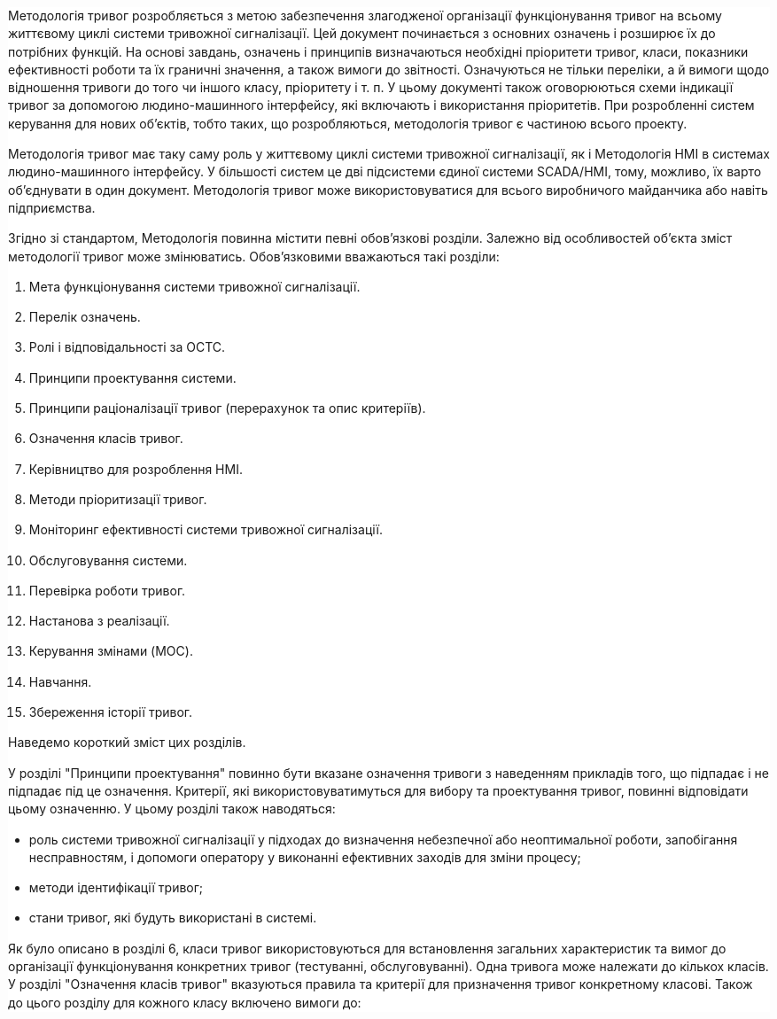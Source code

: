 Методологія тривог розробляється з метою забезпечення злагодженої організації функціонування тривог на всьому життєвому циклі системи тривожної сигналізації. Цей документ починається з основних означень і розширює їх до потрібних функцій. На основі завдань, означень і принципів визначаються необхідні пріоритети тривог, класи, показники ефективності роботи та їх граничні значення, а також вимоги до звітності. Означуються не тільки переліки, а й вимоги щодо відношення тривоги до того чи іншого класу, пріоритету і т. п. У цьому документі також оговорюються схеми індикації тривог за допомогою людино-машинного інтерфейсу, які включають і використання пріоритетів. При розробленні систем керування для нових об’єктів, тобто таких, що розробляються, методологія тривог є частиною всього проекту.

Методологія тривог має таку саму роль у життєвому циклі системи тривожної сигналізації, як і Методологія HMI в системах людино-машинного інтерфейсу. У більшості систем це дві підсистеми єдиної системи SCADA/HMI, тому, можливо, їх варто об’єднувати в один документ. Методологія тривог може використовуватися для всього виробничого майданчика або навіть підприємства.    

Згідно зі стандартом, Методологія повинна містити певні обов’язкові розділи. Залежно від особливостей об’єкта зміст методології тривог може змінюватись. Обов’язковими вважаються такі розділи:

1. Мета функціонування системи тривожної сигналізації. 

2. Перелік означень.

3. Ролі і відповідальності за ОСТС. 

4. Принципи проектування системи.      

5. Принципи раціоналізації тривог   (перерахунок та опис критеріїв).

6. Означення класів тривог. 

7. Керівництво для розроблення HMI.    

8. Методи пріоритизації тривог.   

9. Моніторинг ефективності системи тривожної сигналізації.   

10. Обслуговування системи.       

11. Перевірка роботи тривог.       

12. Настанова з реалізації.    

13. Керування змінами (MOC).     

14. Навчання.

15. Збереження історії тривог.      

Наведемо короткий зміст цих розділів. 

У розділі "Принципи проектування" повинно бути вказане означення тривоги з наведенням прикладів того, що підпадає і не підпадає під це означення. Критерії, які використовуватимуться для вибору та проектування тривог, повинні відповідати цьому означенню. У цьому розділі також наводяться:

- роль системи тривожної сигналізації у підходах до визначення небезпечної або неоптимальної роботи, запобігання несправностям, і допомоги оператору у виконанні ефективних заходів для зміни процесу;

- методи ідентифікації тривог;

- стани тривог, які будуть використані в системі.

Як було описано в розділі 6, класи тривог використовуються для встановлення загальних характеристик та вимог до організації функціонування конкретних тривог (тестуванні, обслуговуванні). Одна тривога може належати до кількох класів. У розділі "Означення класів тривог" вказуються правила та критерії для призначення тривог конкретному класові. Також до цього розділу для кожного класу включено вимоги до:
